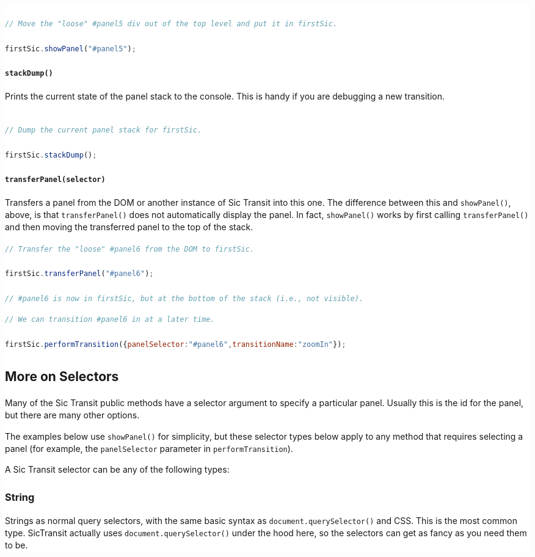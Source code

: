 ```javascript

// Move the "loose" #panel5 div out of the top level and put it in firstSic.

firstSic.showPanel("#panel5"); 
```

#### `stackDump()`
Prints the current state of the panel stack to the console. This is handy if you are debugging a new transition.

```javascript

// Dump the current panel stack for firstSic.

firstSic.stackDump(); 
```

#### `transferPanel(selector)`

Transfers a panel from the DOM or another instance of Sic Transit into this one. The difference between this and `showPanel()`, above, is that `transferPanel()` does not automatically display the panel. In fact, `showPanel()` works by first calling `transferPanel()` and then moving the transferred panel to the top of the stack. 

```javascript
// Transfer the "loose" #panel6 from the DOM to firstSic.

firstSic.transferPanel("#panel6");

// #panel6 is now in firstSic, but at the bottom of the stack (i.e., not visible).

```

```javascript
// We can transition #panel6 in at a later time.

firstSic.performTransition({panelSelector:"#panel6",transitionName:"zoomIn"});
```

## More on Selectors

Many of the Sic Transit public methods have a selector argument to specify a particular panel. Usually this is the id for the panel, but there are many other options.

The examples below use `showPanel()` for simplicity, but these selector types below apply to any method that requires selecting a panel (for example, the `panelSelector` parameter in `performTransition`).

A Sic Transit selector can be any of the following types:

### String 
Strings as normal query selectors, with the same basic syntax as `document.querySelector()` and CSS. This is the most common type. SicTransit actually uses `document.querySelector()` under the hood here, so the selectors can get as fancy as you need them to be.
